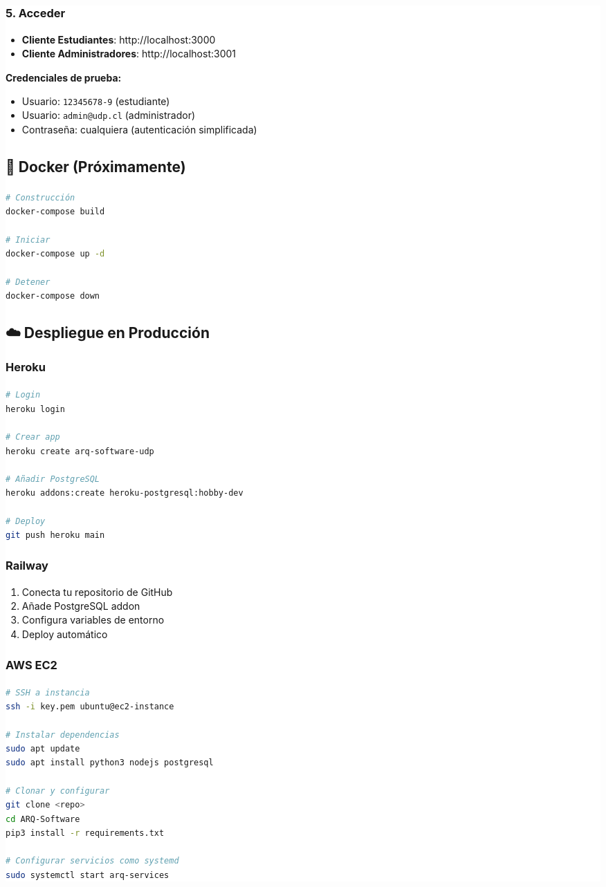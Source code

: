 ### 5. Acceder
- **Cliente Estudiantes**: http://localhost:3000
- **Cliente Administradores**: http://localhost:3001

**Credenciales de prueba:**
- Usuario: `12345678-9` (estudiante)
- Usuario: `admin@udp.cl` (administrador)
- Contraseña: cualquiera (autenticación simplificada)

## 🐳 Docker (Próximamente)

```bash
# Construcción
docker-compose build

# Iniciar
docker-compose up -d

# Detener
docker-compose down
```

## ☁️ Despliegue en Producción

### Heroku

```bash
# Login
heroku login

# Crear app
heroku create arq-software-udp

# Añadir PostgreSQL
heroku addons:create heroku-postgresql:hobby-dev

# Deploy
git push heroku main
```

### Railway

1. Conecta tu repositorio de GitHub
2. Añade PostgreSQL addon
3. Configura variables de entorno
4. Deploy automático

### AWS EC2

```bash
# SSH a instancia
ssh -i key.pem ubuntu@ec2-instance

# Instalar dependencias
sudo apt update
sudo apt install python3 nodejs postgresql

# Clonar y configurar
git clone <repo>
cd ARQ-Software
pip3 install -r requirements.txt

# Configurar servicios como systemd
sudo systemctl start arq-services
```